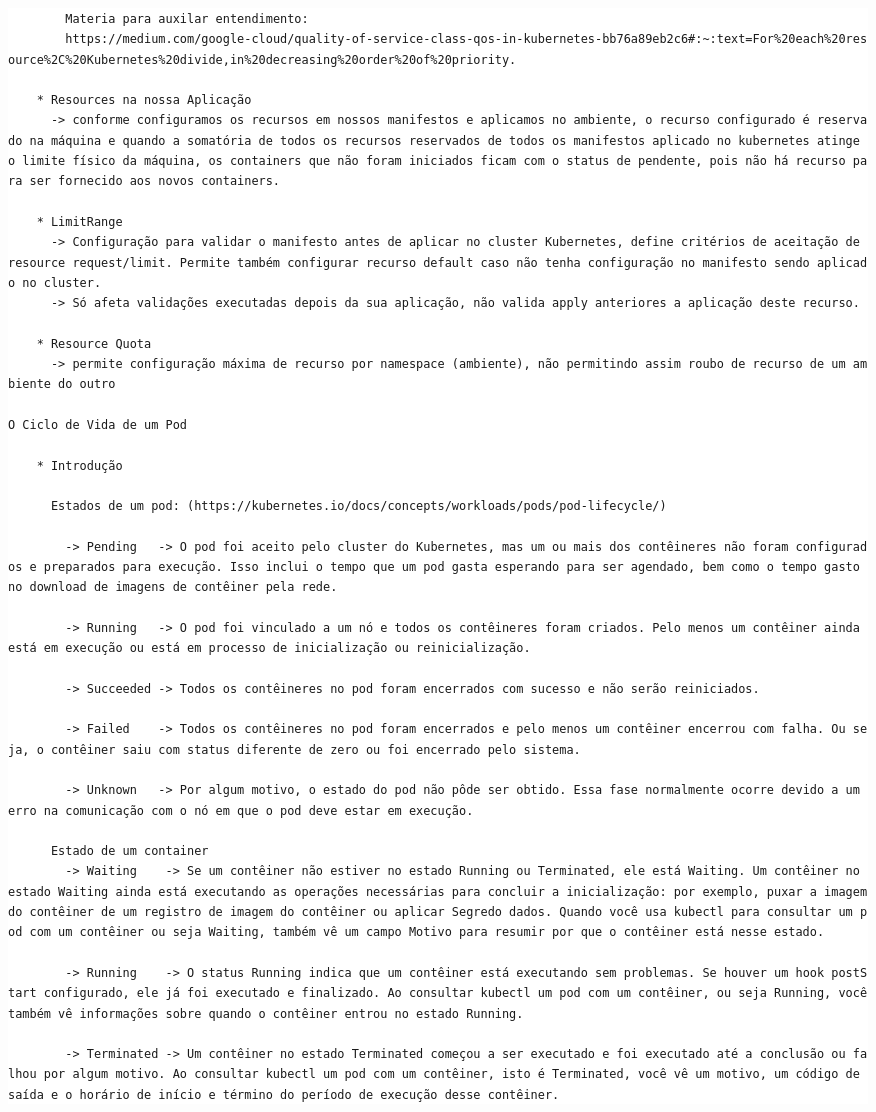 			Materia para auxilar entendimento:
			https://medium.com/google-cloud/quality-of-service-class-qos-in-kubernetes-bb76a89eb2c6#:~:text=For%20each%20resource%2C%20Kubernetes%20divide,in%20decreasing%20order%20of%20priority.

		* Resources na nossa Aplicação
		  -> conforme configuramos os recursos em nossos manifestos e aplicamos no ambiente, o recurso configurado é reservado na máquina e quando a somatória de todos os recursos reservados de todos os manifestos aplicado no kubernetes atinge o limite físico da máquina, os containers que não foram iniciados ficam com o status de pendente, pois não há recurso para ser fornecido aos novos containers.

		* LimitRange
		  -> Configuração para validar o manifesto antes de aplicar no cluster Kubernetes, define critérios de aceitação de resource request/limit. Permite também configurar recurso default caso não tenha configuração no manifesto sendo aplicado no cluster.
		  -> Só afeta validações executadas depois da sua aplicação, não valida apply anteriores a aplicação deste recurso.

		* Resource Quota
		  -> permite configuração máxima de recurso por namespace (ambiente), não permitindo assim roubo de recurso de um ambiente do outro

	O Ciclo de Vida de um Pod

		* Introdução

		  Estados de um pod: (https://kubernetes.io/docs/concepts/workloads/pods/pod-lifecycle/)
		    
			-> Pending   -> O pod foi aceito pelo cluster do Kubernetes, mas um ou mais dos contêineres não foram configurados e preparados para execução. Isso inclui o tempo que um pod gasta esperando para ser agendado, bem como o tempo gasto no download de imagens de contêiner pela rede.

		    -> Running   -> O pod foi vinculado a um nó e todos os contêineres foram criados. Pelo menos um contêiner ainda está em execução ou está em processo de inicialização ou reinicialização.

		    -> Succeeded -> Todos os contêineres no pod foram encerrados com sucesso e não serão reiniciados.

		    -> Failed    -> Todos os contêineres no pod foram encerrados e pelo menos um contêiner encerrou com falha. Ou seja, o contêiner saiu com status diferente de zero ou foi encerrado pelo sistema.

		    -> Unknown   -> Por algum motivo, o estado do pod não pôde ser obtido. Essa fase normalmente ocorre devido a um erro na comunicação com o nó em que o pod deve estar em execução.

		  Estado de um container
		    -> Waiting    -> Se um contêiner não estiver no estado Running ou Terminated, ele está Waiting. Um contêiner no estado Waiting ainda está executando as operações necessárias para concluir a inicialização: por exemplo, puxar a imagem do contêiner de um registro de imagem do contêiner ou aplicar Segredo dados. Quando você usa kubectl para consultar um pod com um contêiner ou seja Waiting, também vê um campo Motivo para resumir por que o contêiner está nesse estado.

		    -> Running    -> O status Running indica que um contêiner está executando sem problemas. Se houver um hook postStart configurado, ele já foi executado e finalizado. Ao consultar kubectl um pod com um contêiner, ou seja Running, você também vê informações sobre quando o contêiner entrou no estado Running.

		    -> Terminated -> Um contêiner no estado Terminated começou a ser executado e foi executado até a conclusão ou falhou por algum motivo. Ao consultar kubectl um pod com um contêiner, isto é Terminated, você vê um motivo, um código de saída e o horário de início e término do período de execução desse contêiner.
